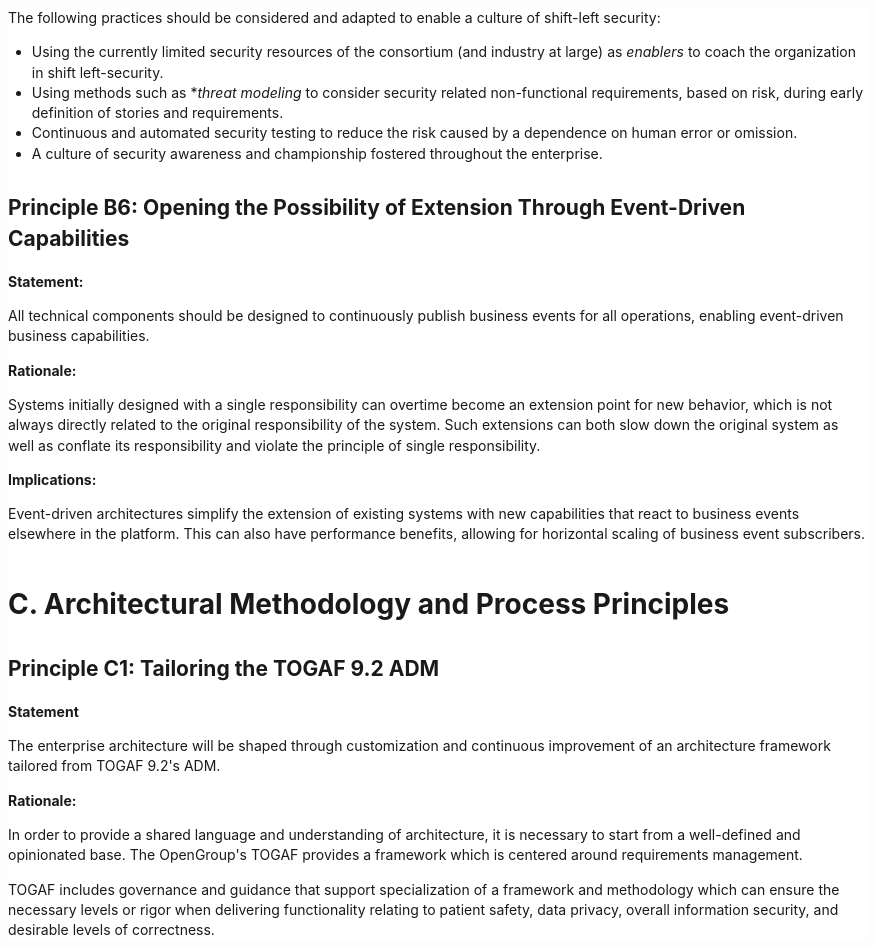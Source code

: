 The following practices should be considered and adapted to enable a culture of shift-left security:

* Using the currently limited security resources of the consortium (and industry at large) as
*enablers* to coach the organization in shift left-security.
* Using methods such as **threat modeling* to consider security related non-functional requirements, based on risk, 
 during early definition of stories and requirements.
* Continuous and automated security testing to reduce the risk caused
by a dependence on human error or omission.
* A culture of security awareness and championship fostered throughout the enterprise.

## Principle B6: Opening the Possibility of Extension Through Event-Driven Capabilities

**Statement:** 

All technical components should be designed to continuously publish 
business events for all operations, enabling event-driven business capabilities.

**Rationale:**
 
Systems initially designed with a single responsibility can overtime become an
extension point for new behavior, which is not always directly 
related to the original responsibility of the system. Such extensions
can both slow down the original system as well as conflate its 
responsibility and violate the principle of single responsibility.

**Implications:**

Event-driven architectures simplify the extension of existing systems 
with new capabilities that react to business events elsewhere in the
platform. This can also have performance benefits, allowing for
horizontal scaling of business event subscribers.
  
# C. Architectural Methodology and Process Principles
 
## Principle C1: Tailoring the TOGAF 9.2 ADM

**Statement**

The enterprise architecture will be shaped through customization and continuous improvement of an architecture framework 
tailored from TOGAF 9.2's ADM.

**Rationale:**

In order to provide a shared language and understanding of architecture, it is 
necessary to start from a well-defined and opinionated base. The OpenGroup's
TOGAF provides a framework which is centered around requirements management.

TOGAF includes governance and guidance that support specialization of a framework 
and methodology which can ensure the necessary levels or rigor when delivering 
functionality relating to patient safety, data privacy, overall information 
security, and desirable levels of correctness.  
 